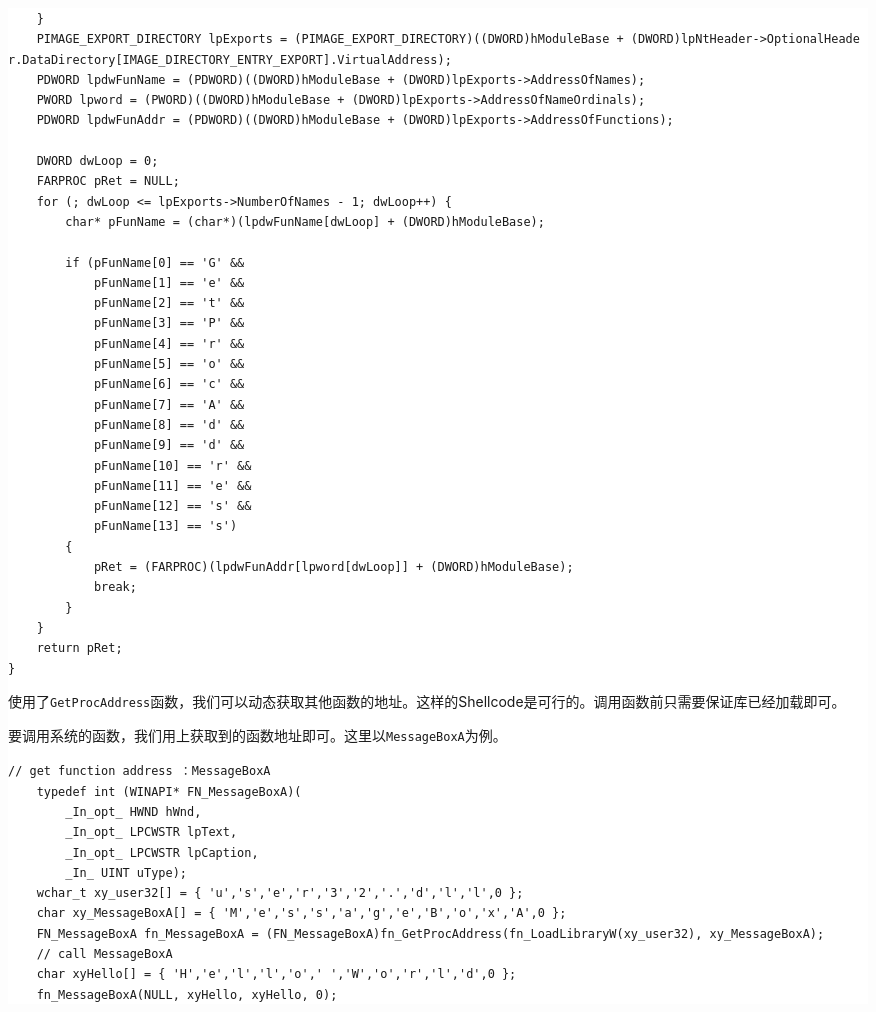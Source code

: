 ```plain
    }
    PIMAGE_EXPORT_DIRECTORY lpExports = (PIMAGE_EXPORT_DIRECTORY)((DWORD)hModuleBase + (DWORD)lpNtHeader->OptionalHeader.DataDirectory[IMAGE_DIRECTORY_ENTRY_EXPORT].VirtualAddress);
    PDWORD lpdwFunName = (PDWORD)((DWORD)hModuleBase + (DWORD)lpExports->AddressOfNames);
    PWORD lpword = (PWORD)((DWORD)hModuleBase + (DWORD)lpExports->AddressOfNameOrdinals);
    PDWORD lpdwFunAddr = (PDWORD)((DWORD)hModuleBase + (DWORD)lpExports->AddressOfFunctions);

    DWORD dwLoop = 0;
    FARPROC pRet = NULL;
    for (; dwLoop <= lpExports->NumberOfNames - 1; dwLoop++) {
        char* pFunName = (char*)(lpdwFunName[dwLoop] + (DWORD)hModuleBase);

        if (pFunName[0] == 'G' &&
            pFunName[1] == 'e' &&
            pFunName[2] == 't' &&
            pFunName[3] == 'P' &&
            pFunName[4] == 'r' &&
            pFunName[5] == 'o' &&
            pFunName[6] == 'c' &&
            pFunName[7] == 'A' &&
            pFunName[8] == 'd' &&
            pFunName[9] == 'd' &&
            pFunName[10] == 'r' &&
            pFunName[11] == 'e' &&
            pFunName[12] == 's' &&
            pFunName[13] == 's')
        {
            pRet = (FARPROC)(lpdwFunAddr[lpword[dwLoop]] + (DWORD)hModuleBase);
            break;
        }
    }
    return pRet;
}
```

使用了`GetProcAddress`函数，我们可以动态获取其他函数的地址。这样的Shellcode是可行的。调用函数前只需要保证库已经加载即可。

要调用系统的函数，我们用上获取到的函数地址即可。这里以`MessageBoxA`为例。

```plain
// get function address ：MessageBoxA
    typedef int (WINAPI* FN_MessageBoxA)(
        _In_opt_ HWND hWnd,
        _In_opt_ LPCWSTR lpText,
        _In_opt_ LPCWSTR lpCaption,
        _In_ UINT uType);
    wchar_t xy_user32[] = { 'u','s','e','r','3','2','.','d','l','l',0 };
    char xy_MessageBoxA[] = { 'M','e','s','s','a','g','e','B','o','x','A',0 };
    FN_MessageBoxA fn_MessageBoxA = (FN_MessageBoxA)fn_GetProcAddress(fn_LoadLibraryW(xy_user32), xy_MessageBoxA);
    // call MessageBoxA
    char xyHello[] = { 'H','e','l','l','o',' ','W','o','r','l','d',0 };
    fn_MessageBoxA(NULL, xyHello, xyHello, 0);
```
